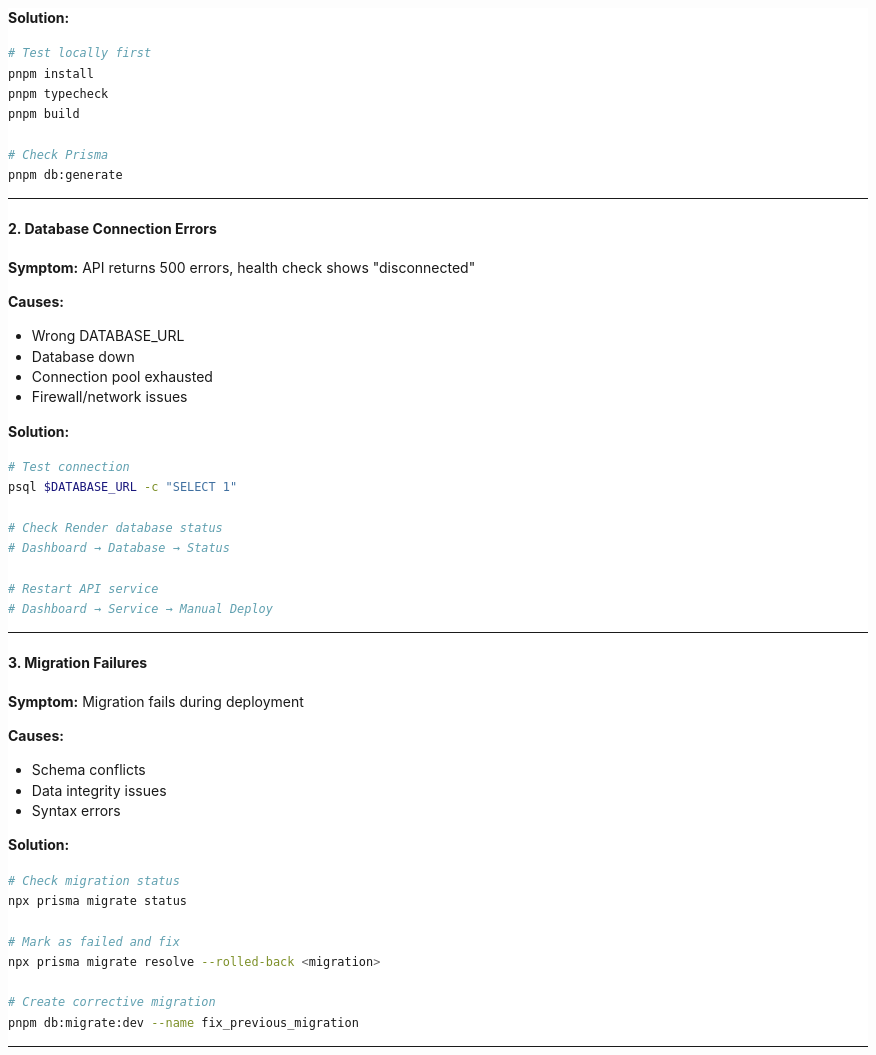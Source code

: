**Solution:**

```bash
# Test locally first
pnpm install
pnpm typecheck
pnpm build

# Check Prisma
pnpm db:generate
```

---

#### 2. Database Connection Errors

**Symptom:** API returns 500 errors, health check shows "disconnected"

**Causes:**

- Wrong DATABASE_URL
- Database down
- Connection pool exhausted
- Firewall/network issues

**Solution:**

```bash
# Test connection
psql $DATABASE_URL -c "SELECT 1"

# Check Render database status
# Dashboard → Database → Status

# Restart API service
# Dashboard → Service → Manual Deploy
```

---

#### 3. Migration Failures

**Symptom:** Migration fails during deployment

**Causes:**

- Schema conflicts
- Data integrity issues
- Syntax errors

**Solution:**

```bash
# Check migration status
npx prisma migrate status

# Mark as failed and fix
npx prisma migrate resolve --rolled-back <migration>

# Create corrective migration
pnpm db:migrate:dev --name fix_previous_migration
```

---
